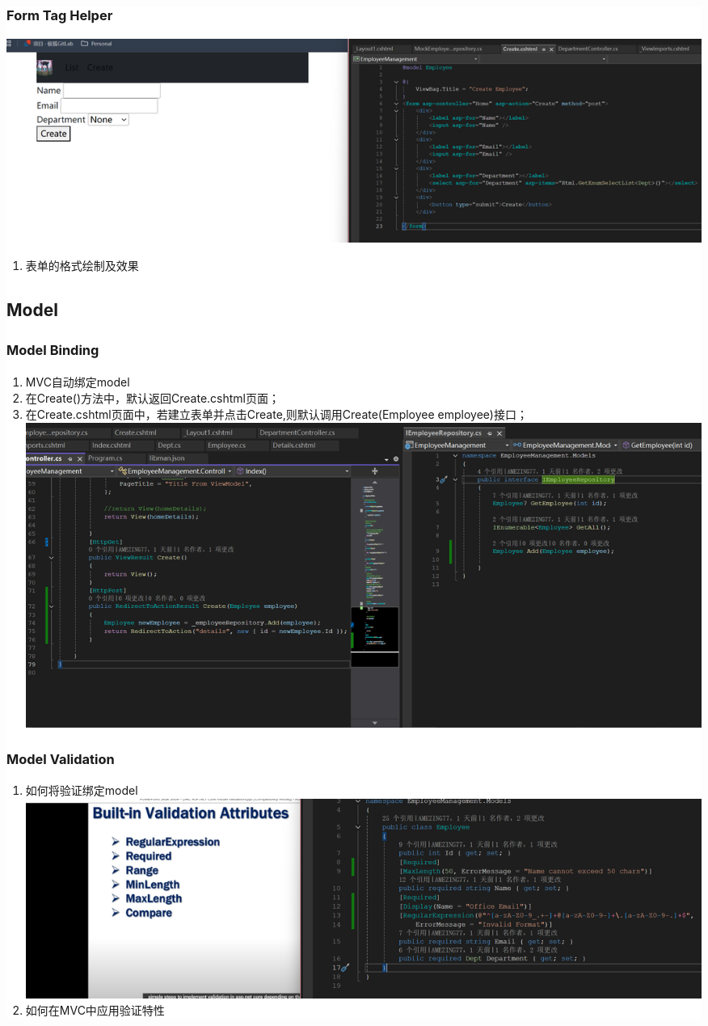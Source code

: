 ### Form Tag Helper
![alt text](assets/ASP.NETCore/109.png)
1. 表单的格式绘制及效果

## Model
### Model Binding
1. MVC自动绑定model
2. 在Create()方法中，默认返回Create.cshtml页面；
3. 在Create.cshtml页面中，若建立表单并点击Create,则默认调用Create(Employee employee)接口；
![alt text](assets/ASP.NETCore/110.png)
### Model Validation
1. 如何将验证绑定model
![alt text](assets/ASP.NETCore/111.png)
2. 如何在MVC中应用验证特性